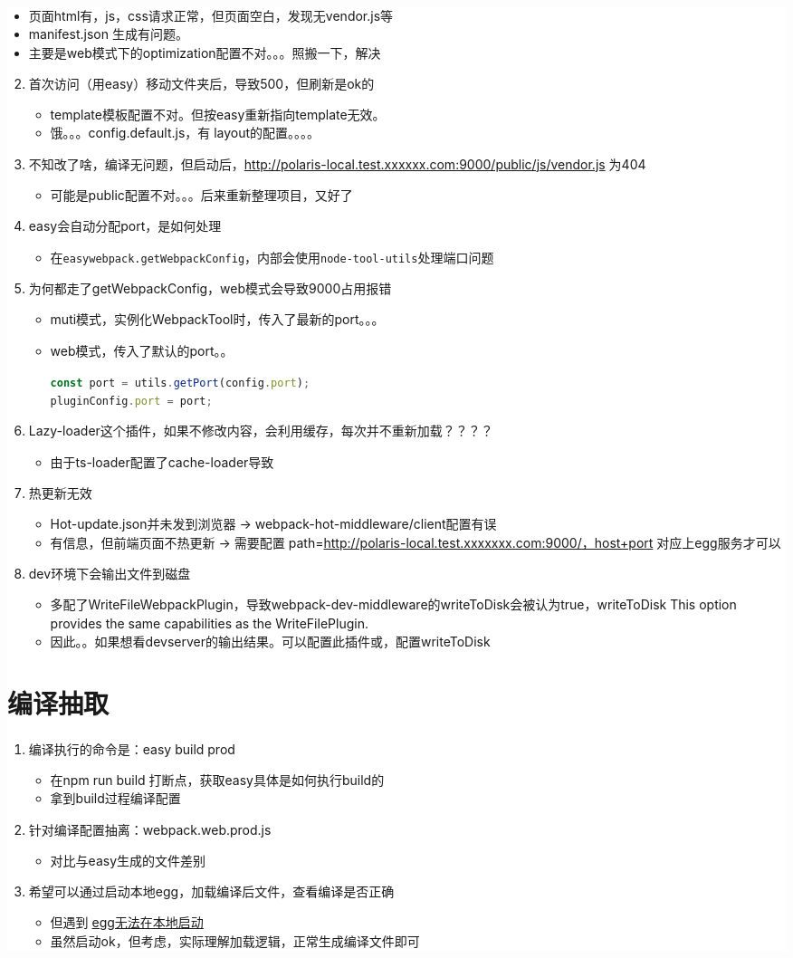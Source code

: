    - 页面html有，js，css请求正常，但页面空白，发现无vendor.js等
   - manifest.json 生成有问题。
   - 主要是web模式下的optimization配置不对。。。照搬一下，解决

2. 首次访问（用easy）移动文件夹后，导致500，但刷新是ok的

   - template模板配置不对。但按easy重新指向template无效。
   - 饿。。。config.default.js，有 layout的配置。。。。

3. 不知改了啥，编译无问题，但启动后，http://polaris-local.test.xxxxxx.com:9000/public/js/vendor.js 为404

   - 可能是public配置不对。。。后来重新整理项目，又好了

4. easy会自动分配port，是如何处理

   - 在`easywebpack.getWebpackConfig`，内部会使用`node-tool-utils`处理端口问题

5. 为何都走了getWebpackConfig，web模式会导致9000占用报错

   - muti模式，实例化WebpackTool时，传入了最新的port。。。

   - web模式，传入了默认的port。。

     ```javascript
     const port = utils.getPort(config.port);
     pluginConfig.port = port;
     ```

6. Lazy-loader这个插件，如果不修改内容，会利用缓存，每次并不重新加载？？？？

   - 由于ts-loader配置了cache-loader导致

7. 热更新无效

   - Hot-update.json并未发到浏览器 -> webpack-hot-middleware/client配置有误
   - 有信息，但前端页面不热更新 -> 需要配置 path=http://polaris-local.test.xxxxxxx.com:9000/，host+port 对应上egg服务才可以
   
8. dev环境下会输出文件到磁盘

   - 多配了WriteFileWebpackPlugin，导致webpack-dev-middleware的writeToDisk会被认为true，writeToDisk This option provides the same capabilities as the WriteFilePlugin.
   - 因此。。如果想看devserver的输出结果。可以配置此插件或，配置writeToDisk



# 编译抽取

1. 编译执行的命令是：easy build prod

   - 在npm run build 打断点，获取easy具体是如何执行build的
   - 拿到build过程编译配置

2. 针对编译配置抽离：webpack.web.prod.js

   - 对比与easy生成的文件差别

3. 希望可以通过启动本地egg，加载编译后文件，查看编译是否正确

   - 但遇到 [egg无法在本地启动](#egg无法在本地启动)
   - 虽然启动ok，但考虑，实际理解加载逻辑，正常生成编译文件即可
